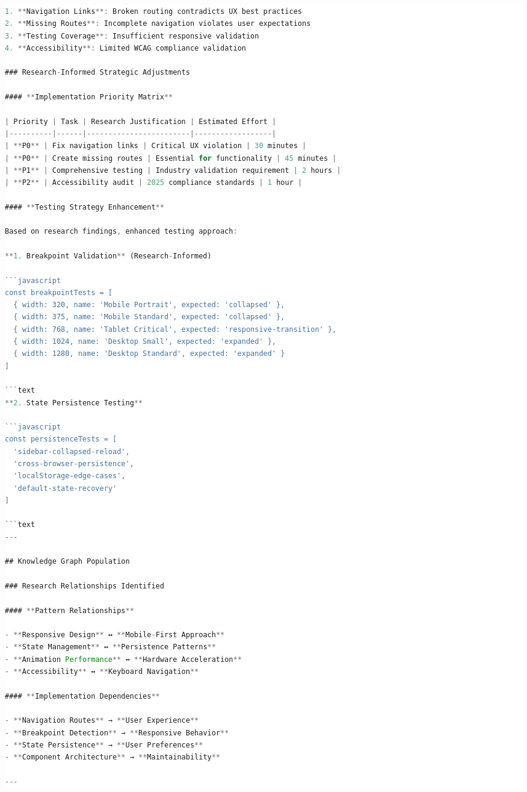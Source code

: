 ```typescript
1. **Navigation Links**: Broken routing contradicts UX best practices
2. **Missing Routes**: Incomplete navigation violates user expectations
3. **Testing Coverage**: Insufficient responsive validation
4. **Accessibility**: Limited WCAG compliance validation

### Research-Informed Strategic Adjustments

#### **Implementation Priority Matrix**

| Priority | Task | Research Justification | Estimated Effort |
|----------|------|------------------------|------------------|
| **P0** | Fix navigation links | Critical UX violation | 30 minutes |
| **P0** | Create missing routes | Essential for functionality | 45 minutes |
| **P1** | Comprehensive testing | Industry validation requirement | 2 hours |
| **P2** | Accessibility audit | 2025 compliance standards | 1 hour |

#### **Testing Strategy Enhancement**

Based on research findings, enhanced testing approach:

**1. Breakpoint Validation** (Research-Informed)

```javascript
const breakpointTests = [
  { width: 320, name: 'Mobile Portrait', expected: 'collapsed' },
  { width: 375, name: 'Mobile Standard', expected: 'collapsed' },
  { width: 768, name: 'Tablet Critical', expected: 'responsive-transition' },
  { width: 1024, name: 'Desktop Small', expected: 'expanded' },
  { width: 1280, name: 'Desktop Standard', expected: 'expanded' }
]

```text
**2. State Persistence Testing**

```javascript
const persistenceTests = [
  'sidebar-collapsed-reload',
  'cross-browser-persistence',
  'localStorage-edge-cases',
  'default-state-recovery'
]

```text
---

## Knowledge Graph Population

### Research Relationships Identified

#### **Pattern Relationships**

- **Responsive Design** ↔ **Mobile-First Approach**
- **State Management** ↔ **Persistence Patterns**
- **Animation Performance** ↔ **Hardware Acceleration**
- **Accessibility** ↔ **Keyboard Navigation**

#### **Implementation Dependencies**

- **Navigation Routes** → **User Experience**
- **Breakpoint Detection** → **Responsive Behavior**
- **State Persistence** → **User Preferences**
- **Component Architecture** → **Maintainability**

---
```